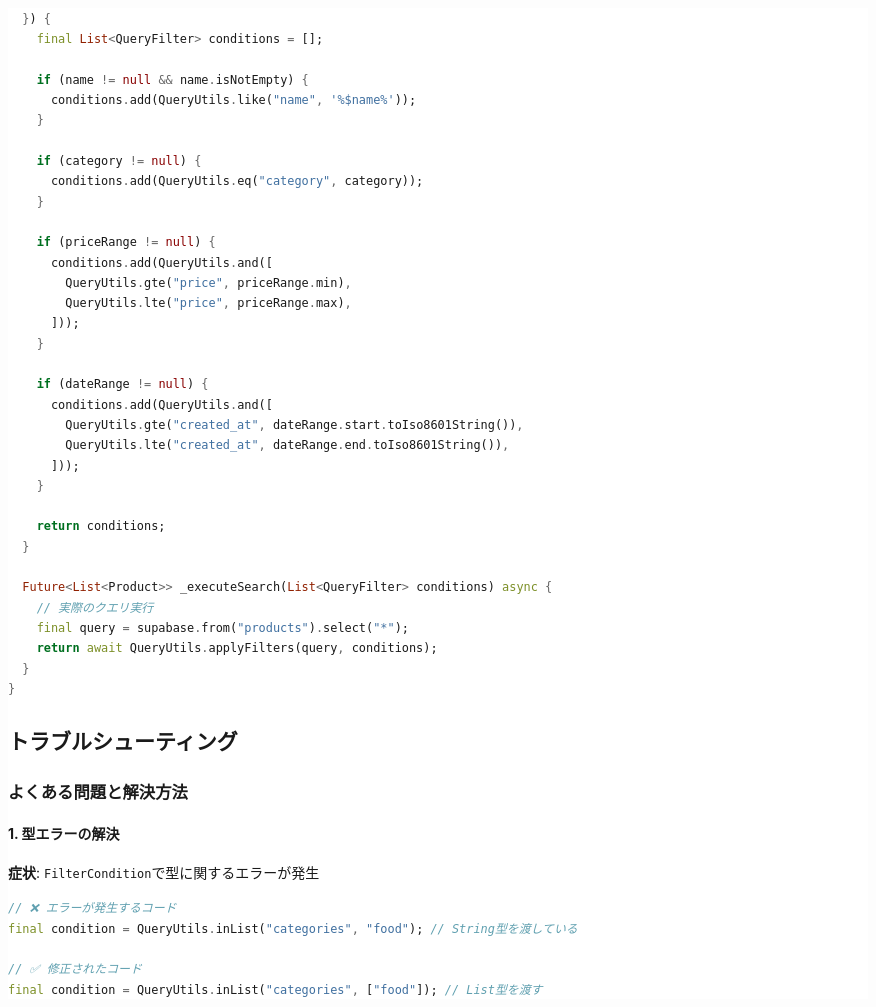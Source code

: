 ```dart
  }) {
    final List<QueryFilter> conditions = [];

    if (name != null && name.isNotEmpty) {
      conditions.add(QueryUtils.like("name", '%$name%'));
    }

    if (category != null) {
      conditions.add(QueryUtils.eq("category", category));
    }

    if (priceRange != null) {
      conditions.add(QueryUtils.and([
        QueryUtils.gte("price", priceRange.min),
        QueryUtils.lte("price", priceRange.max),
      ]));
    }

    if (dateRange != null) {
      conditions.add(QueryUtils.and([
        QueryUtils.gte("created_at", dateRange.start.toIso8601String()),
        QueryUtils.lte("created_at", dateRange.end.toIso8601String()),
      ]));
    }

    return conditions;
  }

  Future<List<Product>> _executeSearch(List<QueryFilter> conditions) async {
    // 実際のクエリ実行
    final query = supabase.from("products").select("*");
    return await QueryUtils.applyFilters(query, conditions);
  }
}
```

## トラブルシューティング

### よくある問題と解決方法

#### 1. 型エラーの解決

**症状**: `FilterCondition`で型に関するエラーが発生

```dart
// ❌ エラーが発生するコード
final condition = QueryUtils.inList("categories", "food"); // String型を渡している

// ✅ 修正されたコード
final condition = QueryUtils.inList("categories", ["food"]); // List型を渡す
```
